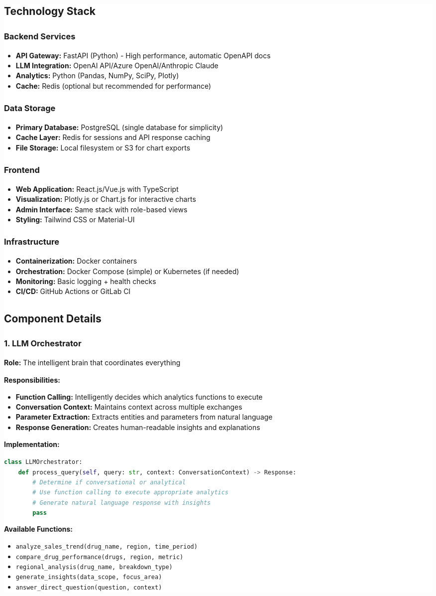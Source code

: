 ## Technology Stack

### Backend Services
- **API Gateway:** FastAPI (Python) - High performance, automatic OpenAPI docs
- **LLM Integration:** OpenAI API/Azure OpenAI/Anthropic Claude
- **Analytics:** Python (Pandas, NumPy, SciPy, Plotly)
- **Cache:** Redis (optional but recommended for performance)

### Data Storage
- **Primary Database:** PostgreSQL (single database for simplicity)
- **Cache Layer:** Redis for sessions and API response caching
- **File Storage:** Local filesystem or S3 for chart exports

### Frontend
- **Web Application:** React.js/Vue.js with TypeScript
- **Visualization:** Plotly.js or Chart.js for interactive charts
- **Admin Interface:** Same stack with role-based views
- **Styling:** Tailwind CSS or Material-UI

### Infrastructure
- **Containerization:** Docker containers
- **Orchestration:** Docker Compose (simple) or Kubernetes (if needed)
- **Monitoring:** Basic logging + health checks
- **CI/CD:** GitHub Actions or GitLab CI

## Component Details

### 1. LLM Orchestrator
**Role:** The intelligent brain that coordinates everything

**Responsibilities:**
- **Function Calling:** Intelligently decides which analytics functions to execute
- **Conversation Context:** Maintains context across multiple exchanges
- **Parameter Extraction:** Extracts entities and parameters from natural language
- **Response Generation:** Creates human-readable insights and explanations

**Implementation:**
```python
class LLMOrchestrator:
    def process_query(self, query: str, context: ConversationContext) -> Response:
        # Determine if conversational or analytical
        # Use function calling to execute appropriate analytics
        # Generate natural language response with insights
        pass
```

**Available Functions:**
- `analyze_sales_trend(drug_name, region, time_period)`
- `compare_drug_performance(drugs, region, metric)`
- `regional_analysis(drug_name, breakdown_type)`
- `generate_insights(data_scope, focus_area)`
- `answer_direct_question(question, context)`
